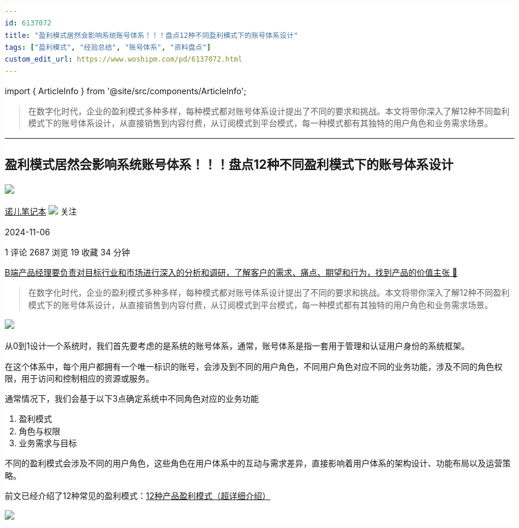 ```yaml
---
id: 6137072
title: "盈利模式居然会影响系统账号体系！！！盘点12种不同盈利模式下的账号体系设计"
tags: ["盈利模式", "经验总结", "账号体系", "资料盘点"]
custom_edit_url: https://www.woshipm.com/pd/6137072.html
---
```

import { ArticleInfo } from '@site/src/components/ArticleInfo';

<ArticleInfo
    author="诺儿笔记本"
    authorLink="https://www.woshipm.com/u/1290247"
    published="2024-11-06"
    views={2687}
    comments={1}
    collects={19}
/>

> 在数字化时代，企业的盈利模式多种多样，每种模式都对账号体系设计提出了不同的要求和挑战。本文将带你深入了解12种不同盈利模式下的账号体系设计，从直接销售到内容付费，从订阅模式到平台模式，每一种模式都有其独特的用户角色和业务需求场景。

---

## 盈利模式居然会影响系统账号体系！！！盘点12种不同盈利模式下的账号体系设计

[![](https://static.woshipm.com/WX_U_202106_20210624195513_2497.jpg?imageView2/1/w/72/h/72/q/100)](https://www.woshipm.com/u/1290247)

[诺儿笔记本](https://www.woshipm.com/u/1290247) ![](https://static.woshipm.com/tag/1101_1@2x.png) 关注

2024-11-06

1 评论 2687 浏览 19 收藏 34 分钟

[B端产品经理要负责对目标行业和市场进行深入的分析和调研，了解客户的需求、痛点、期望和行为，找到产品的价值主张 🔗](https://ke.qidianla.com/courses/bcpm)

> 在数字化时代，企业的盈利模式多种多样，每种模式都对账号体系设计提出了不同的要求和挑战。本文将带你深入了解12种不同盈利模式下的账号体系设计，从直接销售到内容付费，从订阅模式到平台模式，每一种模式都有其独特的用户角色和业务需求场景。

![](https://image.woshipm.com/2023/04/14/a088c6e0-da8d-11ed-8763-00163e0b5ff3.jpg)

从0到1设计一个系统时，我们首先要考虑的是系统的账号体系，通常，账号体系是指一套用于管理和认证用户身份的系统框架。

在这个体系中，每个用户都拥有一个唯一标识的账号，会涉及到不同的用户角色，不同用户角色对应不同的业务功能，涉及不同的角色权限，用于访问和控制相应的资源或服务。

通常情况下，我们会基于以下3点确定系统中不同角色对应的业务功能

1.  盈利模式
2.  角色与权限
3.  业务需求与目标

不同的盈利模式会涉及不同的用户角色，这些角色在用户体系中的互动与需求差异，直接影响着用户体系的架构设计、功能布局以及运营策略。

前文已经介绍了12种常见的盈利模式：[12种产品盈利模式（超详细介绍）](https://www.woshipm.com/share/6092707.html)

![](https://image.woshipm.com/2024/08/02/42404862-5078-11ef-84b5-00163e0b5ff3.png)
